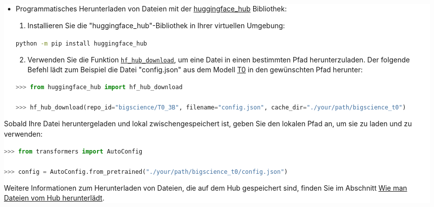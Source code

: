 * Programmatisches Herunterladen von Dateien mit der [huggingface_hub](https://github.com/huggingface/huggingface_hub/tree/main/src/huggingface_hub) Bibliothek:

    1. Installieren Sie die "huggingface_hub"-Bibliothek in Ihrer virtuellen Umgebung:

    ```bash
    python -m pip install huggingface_hub
    ```

    2. Verwenden Sie die Funktion [`hf_hub_download`](https://huggingface.co/docs/hub/adding-a-library#download-files-from-the-hub), um eine Datei in einen bestimmten Pfad herunterzuladen. Der folgende Befehl lädt zum Beispiel die Datei "config.json" aus dem Modell [T0](https://huggingface.co/bigscience/T0_3B) in den gewünschten Pfad herunter:

    ```py
    >>> from huggingface_hub import hf_hub_download

    >>> hf_hub_download(repo_id="bigscience/T0_3B", filename="config.json", cache_dir="./your/path/bigscience_t0")
    ```

Sobald Ihre Datei heruntergeladen und lokal zwischengespeichert ist, geben Sie den lokalen Pfad an, um sie zu laden und zu verwenden:

```py
>>> from transformers import AutoConfig

>>> config = AutoConfig.from_pretrained("./your/path/bigscience_t0/config.json")
```

<Tip>

Weitere Informationen zum Herunterladen von Dateien, die auf dem Hub gespeichert sind, finden Sie im Abschnitt [Wie man Dateien vom Hub herunterlädt](https://huggingface.co/docs/hub/how-to-downstream).

</Tip>
